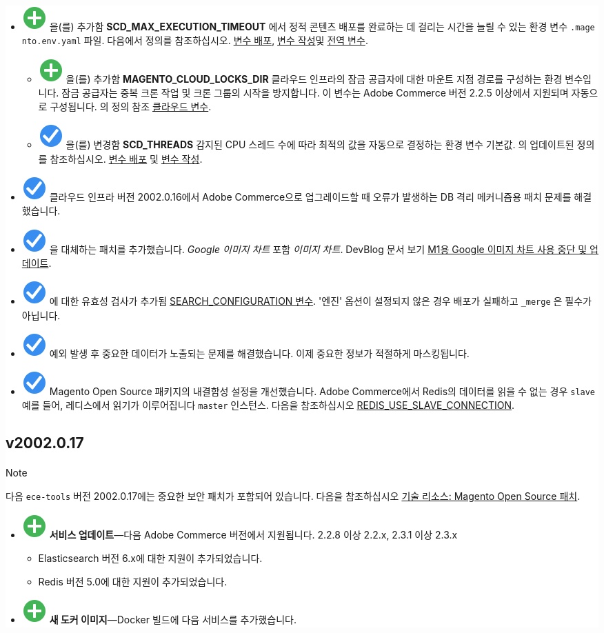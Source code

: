    - ![새 아이콘](../../assets/new.svg) 을(를) 추가함 **SCD_MAX_EXECUTION_TIMEOUT** 에서 정적 콘텐츠 배포를 완료하는 데 걸리는 시간을 늘릴 수 있는 환경 변수 `.magento.env.yaml` 파일. 다음에서 정의를 참조하십시오. [변수 배포](../environment/variables-deploy.md#scd_max_execution_time), [변수 작성](../environment/variables-build.md#scd_max_execution_time)및 [전역 변수](../environment/variables-global.md#scd_max_execution_time).

      - ![새 아이콘](../../assets/new.svg) 을(를) 추가함 **MAGENTO_CLOUD_LOCKS_DIR** 클라우드 인프라의 잠금 공급자에 대한 마운트 지점 경로를 구성하는 환경 변수입니다. 잠금 공급자는 중복 크론 작업 및 크론 그룹의 시작을 방지합니다. 이 변수는 Adobe Commerce 버전 2.2.5 이상에서 지원되며 자동으로 구성됩니다. 의 정의 참조 [클라우드 변수](../environment/variables-cloud.md).<!-- MAGECLOUD-3135 -->

      - ![고정 아이콘](../../assets/fix.svg) 을(를) 변경함 **SCD_THREADS** 감지된 CPU 스레드 수에 따라 최적의 값을 자동으로 결정하는 환경 변수 기본값. 의 업데이트된 정의를 참조하십시오. [변수 배포](../environment/variables-deploy.md#scd_threads) 및 [변수 작성](../environment/variables-build.md#scd_threads).<!-- MAGECLOUD-3382 -->

- ![고정 아이콘](../../assets/fix.svg) 클라우드 인프라 버전 2002.0.16에서 Adobe Commerce으로 업그레이드할 때 오류가 발생하는 DB 격리 메커니즘용 패치 문제를 해결했습니다.

- ![고정 아이콘](../../assets/fix.svg) 을 대체하는 패치를 추가했습니다. _Google 이미지 차트_ 포함 _이미지 차트_. DevBlog 문서 보기 [M1용 Google 이미지 차트 사용 중단 및 업데이트](https://community.magento.com/t5/Magento-DevBlog/Google-Image-Charts-deprecation-and-update-for-M1/ba-p/125006).

- ![고정 아이콘](../../assets/fix.svg) 에 대한 유효성 검사가 추가됨 [SEARCH_CONFIGURATION 변수](../environment/variables-deploy.md#search_configuration). &#39;엔진&#39; 옵션이 설정되지 않은 경우 배포가 실패하고 `_merge` 은 필수가 아닙니다.

- ![고정 아이콘](../../assets/fix.svg) 예외 발생 후 중요한 데이터가 노출되는 문제를 해결했습니다. 이제 중요한 정보가 적절하게 마스킹됩니다.

- ![고정 아이콘](../../assets/fix.svg) Magento Open Source 패키지의 내결함성 설정을 개선했습니다. Adobe Commerce에서 Redis의 데이터를 읽을 수 없는 경우 `slave` 예를 들어, 레디스에서 읽기가 이루어집니다 `master` 인스턴스. 다음을 참조하십시오 [REDIS_USE_SLAVE_CONNECTION](../environment/variables-deploy.md#redis_use_slave_connection).

## v2002.0.17

>[!NOTE]
>
>다음 `ece-tools` 버전 2002.0.17에는 중요한 보안 패치가 포함되어 있습니다. 다음을 참조하십시오 [기술 리소스: Magento Open Source 패치](https://magento.com/tech-resources/download#download2288).

- ![새 아이콘](../../assets/new.svg) **서비스 업데이트**—다음 Adobe Commerce 버전에서 지원됩니다. 2.2.8 이상 2.2.x, 2.3.1 이상 2.3.x

   - Elasticsearch 버전 6.x에 대한 지원이 추가되었습니다.

   - Redis 버전 5.0에 대한 지원이 추가되었습니다.

- ![새 아이콘](../../assets/new.svg) **새 도커 이미지**—Docker 빌드에 다음 서비스를 추가했습니다.
